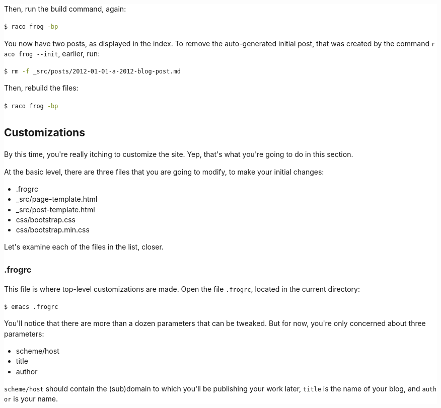 Then, run the build command, again:

```bash
$ raco frog -bp
```

You now have two posts, as displayed in the index. To remove the
auto-generated initial post, that was created by the command
`raco frog --init`, earlier, run:

```bash
$ rm -f _src/posts/2012-01-01-a-2012-blog-post.md
```

Then, rebuild the files:

```bash
$ raco frog -bp
```


## Customizations

By this time, you're really itching to customize the site. Yep, that's
what you're going to do in this section.

At the basic level, there are three files that you are going to modify,
to make your initial changes:


- .frogrc
- _src/page-template.html
- _src/post-template.html
- css/bootstrap.css
- css/bootstrap.min.css


Let's examine each of the files in the list, closer.

### .frogrc

This file is where top-level customizations are made. Open the file
`.frogrc`, located in the current directory:

```bash
$ emacs .frogrc
```

You'll notice that there are more than a dozen parameters that can be
tweaked. But for now, you're only concerned about three parameters:

- scheme/host
- title
- author


`scheme/host` should contain the (sub)domain to which you'll be
publishing your work later, `title` is the name of your blog, and
`author` is your name.
